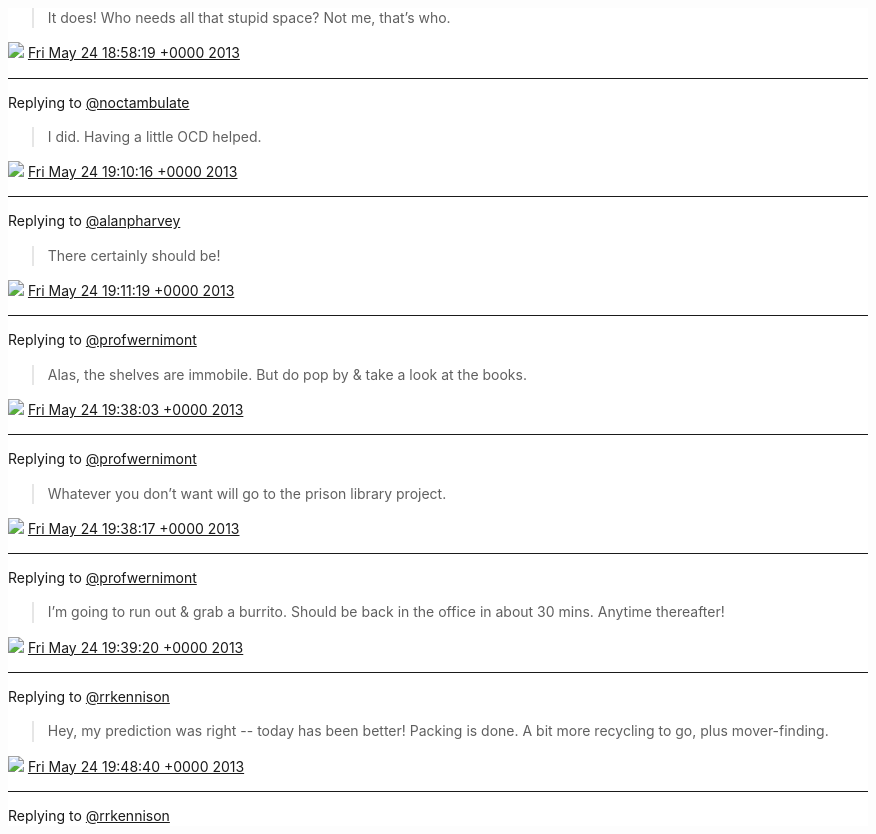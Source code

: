 > It does\! Who needs all that stupid space? Not me, that’s who\.

<img src="../../media/tweet.ico" width="12" /> [Fri May 24 18:58:19 +0000 2013](https://twitter.com/kfitz/status/338006061078437888)

----

Replying to [@noctambulate](https://twitter.com/noctambulate/status/338006614273556481)

> I did\. Having a little OCD helped\.

<img src="../../media/tweet.ico" width="12" /> [Fri May 24 19:10:16 +0000 2013](https://twitter.com/kfitz/status/338009068742524928)

----

Replying to [@alanpharvey](https://twitter.com/alanpharvey/status/338008996243988480)

> There certainly should be\!

<img src="../../media/tweet.ico" width="12" /> [Fri May 24 19:11:19 +0000 2013](https://twitter.com/kfitz/status/338009334078390272)

----

Replying to [@profwernimont](https://twitter.com/profwernimont/status/338015323167014913)

> Alas, the shelves are immobile\. But do pop by &amp; take a look at the books\.

<img src="../../media/tweet.ico" width="12" /> [Fri May 24 19:38:03 +0000 2013](https://twitter.com/kfitz/status/338016059141550080)

----

Replying to [@profwernimont](https://twitter.com/profwernimont/status/338015323167014913)

> Whatever you don’t want will go to the prison library project\.

<img src="../../media/tweet.ico" width="12" /> [Fri May 24 19:38:17 +0000 2013](https://twitter.com/kfitz/status/338016118671286272)

----

Replying to [@profwernimont](https://twitter.com/profwernimont/status/338016246140370944)

> I’m going to run out &amp; grab a burrito\. Should be back in the office in about 30 mins\. Anytime thereafter\!

<img src="../../media/tweet.ico" width="12" /> [Fri May 24 19:39:20 +0000 2013](https://twitter.com/kfitz/status/338016385412251648)

----

Replying to [@rrkennison](https://twitter.com/rrkennison/status/338018542161108992)

> Hey, my prediction was right \-\- today has been better\! Packing is done\. A bit more recycling to go, plus mover\-finding\.

<img src="../../media/tweet.ico" width="12" /> [Fri May 24 19:48:40 +0000 2013](https://twitter.com/kfitz/status/338018733001936896)

----

Replying to [@rrkennison](https://twitter.com/rrkennison/status/338020312086085632)
